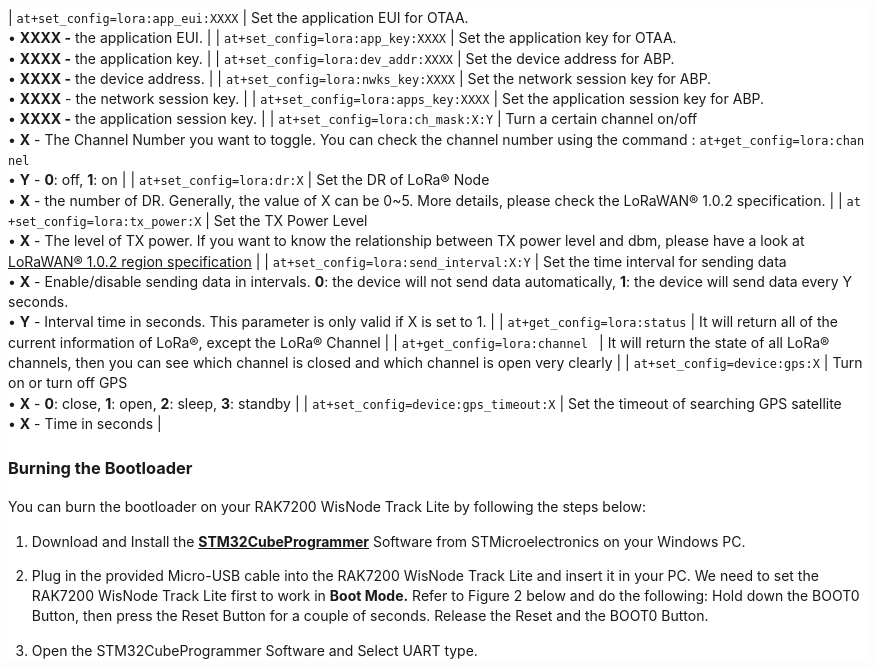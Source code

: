 | `at+set_config=lora:app_eui:XXXX`        | Set the application EUI for OTAA. <br>• **XXXX -** the application EUI.                                                                                                                                                                                                                     |
| `at+set_config=lora:app_key:XXXX`         | Set the application key for OTAA. <br>• **XXXX -** the application key.                                                                                                                                                                                                                     |
| `at+set_config=lora:dev_addr:XXXX`        | Set the device address for ABP. <br>• **XXXX -** the device address.                                                                                                                                                                                                                        |
| `at+set_config=lora:nwks_key:XXXX`         | Set the network session key for ABP. <br>• **XXXX** - the network session key.                                                                                                                                                                                                              |
| `at+set_config=lora:apps_key:XXXX`        | Set the application session key for ABP. <br>• **XXXX -** the application session key.                                                                                                                                                                                                      |
| `at+set_config=lora:ch_mask:X:Y`       | Turn a certain channel on/off <br>• **X** - The Channel Number you want to toggle. You can check the channel number using the command : `at+get_config=lora:channel` <br>• **Y** - **0**: off, **1**: on                                                                                      |
| `at+set_config=lora:dr:X`                  | Set the DR of LoRa® Node <br>• **X** - the number of DR. Generally, the value of X can be 0~5. More details, please check the LoRaWAN® 1.0.2 specification.                                                                                                                                 |
| `at+set_config=lora:tx_power:X`            | Set the TX Power Level <br>• **X** - The level of TX power. If you want to know the relationship between TX power level and dbm, please have a look at [LoRaWAN® 1.0.2 region specification](https://github.com/RAKWireless/Update-File/blob/master/LoRaWANRegionalParametersv1.0.2.pdf) |
| `at+set_config=lora:send_interval:X:Y` | Set the time interval for sending data <br>• **X** - Enable/disable sending data in intervals. **0**: the device will not send data automatically, **1**: the device will send data every Y seconds. <br>• **Y** - Interval time in seconds. This parameter is only valid if X is set to 1. |
| `at+get_config=lora:status`                    | It will return all of the current information of LoRa®, except the LoRa® Channel                                                                                                                                                                                                            |
| `at+get_config=lora:channel `                  | It will return the state of all LoRa® channels, then you can see which channel is closed and which channel is open very clearly                                                                                                                                                             |
| `at+set_config=device:gps:X`               | Turn on or turn off GPS <br>• **X** - **0**: close, **1**: open, **2**: sleep, **3**: standby                                                                                                                                                                                               |
| `at+set_config=device:gps_timeout:X`       | Set the timeout of searching GPS satellite <br>• **X** - Time in seconds                                                                                                                                                                                                                    |

### Burning the Bootloader

You can burn the bootloader on your RAK7200 WisNode Track Lite by following the steps below:

1. Download and Install the [**STM32CubeProgrammer**](https://www.st.com/content/st_com/en/products/development-tools/software-development-tools/stm32-software-development-tools/stm32-programmers/stm32cubeprog.html#overview) Software from STMicroelectronics on your Windows PC.

<rk-img
  src="/assets/images/wisnode/rak7200/quickstart/burning-the-bootloader/wm3z5nau3zpemcfviq0h.png"
  width="100%"
  caption="STM32CubeProg Download Page"
/>

2. Plug in the provided Micro-USB cable into the RAK7200 WisNode Track Lite and insert it in your PC. We need to set the RAK7200 WisNode Track Lite first to work in **Boot Mode.** Refer to Figure 2 below and do the following: Hold down the BOOT0 Button, then press the Reset Button for a couple of seconds. Release the Reset and the BOOT0 Button.

<rk-img
  src="/assets/images/wisnode/rak7200/quickstart/burning-the-bootloader/b1horbt3p40hmvnuxqed.jpg"
  width="80%"
  caption="RAK7200 WisNode Track Lite Buttons and USB Interface"
/>

3. Open the STM32CubeProgrammer Software and Select UART type.

<rk-img
  src="/assets/images/wisnode/rak7200/quickstart/burning-the-bootloader/aekfryuujx4mig7hfwua.jpg"
  width="100%"
  caption="STM32CubeProgrammer Interface"
/>
